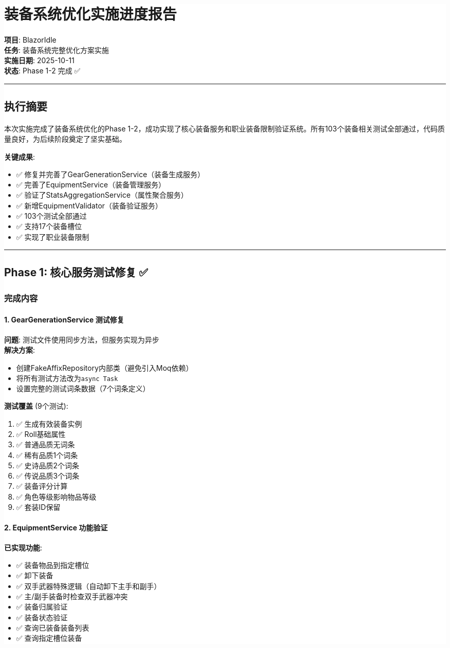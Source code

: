 # 装备系统优化实施进度报告

**项目**: BlazorIdle  
**任务**: 装备系统完整优化方案实施  
**实施日期**: 2025-10-11  
**状态**: Phase 1-2 完成 ✅  

---

## 执行摘要

本次实施完成了装备系统优化的Phase 1-2，成功实现了核心装备服务和职业装备限制验证系统。所有103个装备相关测试全部通过，代码质量良好，为后续阶段奠定了坚实基础。

**关键成果**:
- ✅ 修复并完善了GearGenerationService（装备生成服务）
- ✅ 完善了EquipmentService（装备管理服务）
- ✅ 验证了StatsAggregationService（属性聚合服务）
- ✅ 新增EquipmentValidator（装备验证服务）
- ✅ 103个测试全部通过
- ✅ 支持17个装备槽位
- ✅ 实现了职业装备限制

---

## Phase 1: 核心服务测试修复 ✅

### 完成内容

#### 1. GearGenerationService 测试修复
**问题**: 测试文件使用同步方法，但服务实现为异步  
**解决方案**:
- 创建FakeAffixRepository内部类（避免引入Moq依赖）
- 将所有测试方法改为`async Task`
- 设置完整的测试词条数据（7个词条定义）

**测试覆盖** (9个测试):
1. ✅ 生成有效装备实例
2. ✅ Roll基础属性
3. ✅ 普通品质无词条
4. ✅ 稀有品质1个词条
5. ✅ 史诗品质2个词条
6. ✅ 传说品质3个词条
7. ✅ 装备评分计算
8. ✅ 角色等级影响物品等级
9. ✅ 套装ID保留

#### 2. EquipmentService 功能验证
**已实现功能**:
- ✅ 装备物品到指定槽位
- ✅ 卸下装备
- ✅ 双手武器特殊逻辑（自动卸下主手和副手）
- ✅ 主/副手装备时检查双手武器冲突
- ✅ 装备归属验证
- ✅ 装备状态验证
- ✅ 查询已装备装备列表
- ✅ 查询指定槽位装备
